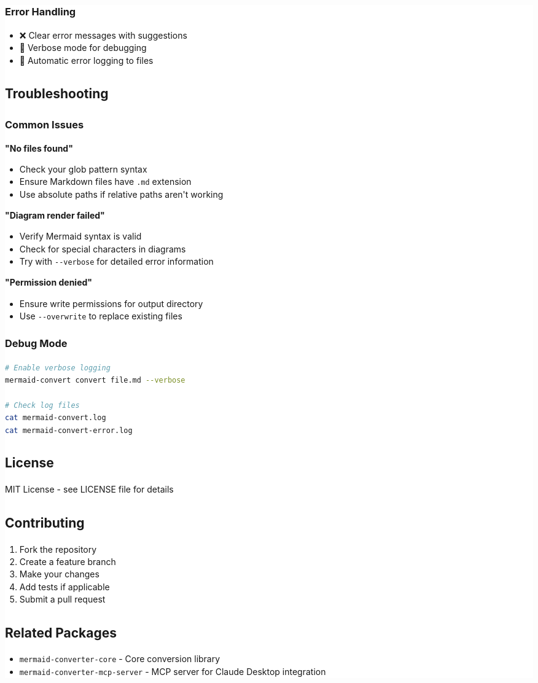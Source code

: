 ### Error Handling
- ❌ Clear error messages with suggestions
- 🐛 Verbose mode for debugging
- 📝 Automatic error logging to files

## Troubleshooting

### Common Issues

**"No files found"**
- Check your glob pattern syntax
- Ensure Markdown files have `.md` extension
- Use absolute paths if relative paths aren't working

**"Diagram render failed"**
- Verify Mermaid syntax is valid
- Check for special characters in diagrams
- Try with `--verbose` for detailed error information

**"Permission denied"**
- Ensure write permissions for output directory
- Use `--overwrite` to replace existing files

### Debug Mode

```bash
# Enable verbose logging
mermaid-convert convert file.md --verbose

# Check log files
cat mermaid-convert.log
cat mermaid-convert-error.log
```

## License

MIT License - see LICENSE file for details

## Contributing

1. Fork the repository
2. Create a feature branch
3. Make your changes
4. Add tests if applicable
5. Submit a pull request

## Related Packages

- `mermaid-converter-core` - Core conversion library
- `mermaid-converter-mcp-server` - MCP server for Claude Desktop integration